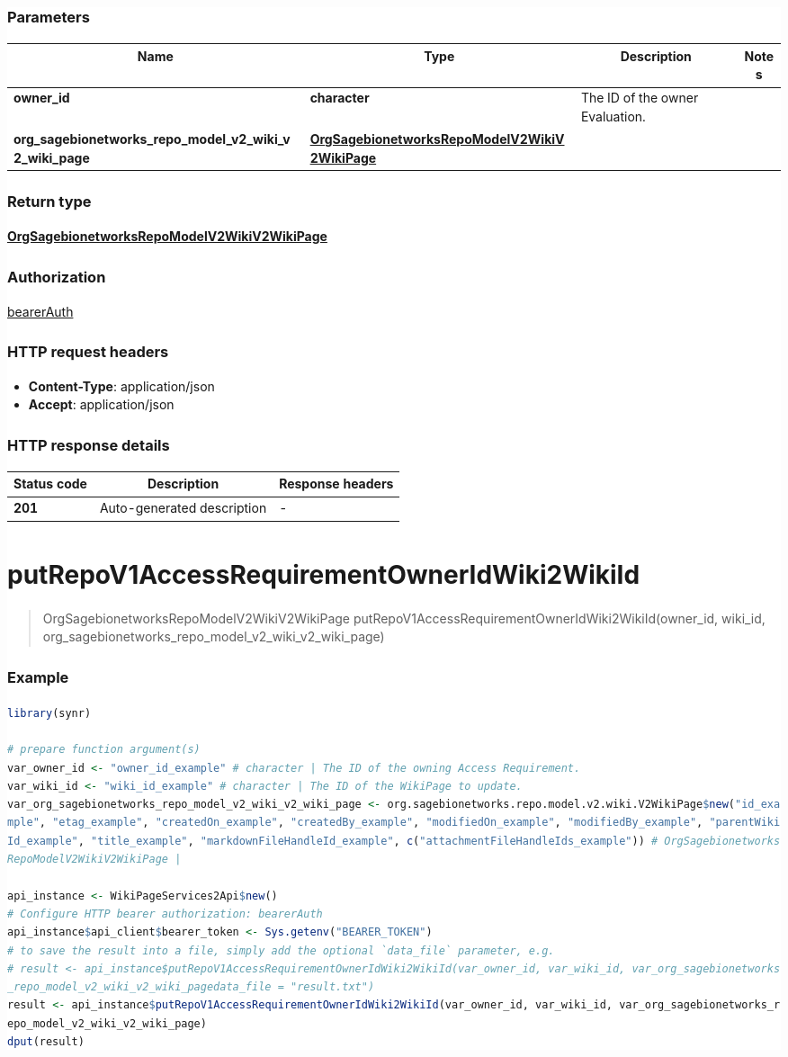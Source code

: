 ### Parameters

Name | Type | Description  | Notes
------------- | ------------- | ------------- | -------------
 **owner_id** | **character**| The ID of the owner Evaluation. | 
 **org_sagebionetworks_repo_model_v2_wiki_v2_wiki_page** | [**OrgSagebionetworksRepoModelV2WikiV2WikiPage**](OrgSagebionetworksRepoModelV2WikiV2WikiPage.md)|  | 

### Return type

[**OrgSagebionetworksRepoModelV2WikiV2WikiPage**](org.sagebionetworks.repo.model.v2.wiki.V2WikiPage.md)

### Authorization

[bearerAuth](../README.md#bearerAuth)

### HTTP request headers

 - **Content-Type**: application/json
 - **Accept**: application/json

### HTTP response details
| Status code | Description | Response headers |
|-------------|-------------|------------------|
| **201** | Auto-generated description |  -  |

# **putRepoV1AccessRequirementOwnerIdWiki2WikiId**
> OrgSagebionetworksRepoModelV2WikiV2WikiPage putRepoV1AccessRequirementOwnerIdWiki2WikiId(owner_id, wiki_id, org_sagebionetworks_repo_model_v2_wiki_v2_wiki_page)



### Example
```R
library(synr)

# prepare function argument(s)
var_owner_id <- "owner_id_example" # character | The ID of the owning Access Requirement.
var_wiki_id <- "wiki_id_example" # character | The ID of the WikiPage to update.
var_org_sagebionetworks_repo_model_v2_wiki_v2_wiki_page <- org.sagebionetworks.repo.model.v2.wiki.V2WikiPage$new("id_example", "etag_example", "createdOn_example", "createdBy_example", "modifiedOn_example", "modifiedBy_example", "parentWikiId_example", "title_example", "markdownFileHandleId_example", c("attachmentFileHandleIds_example")) # OrgSagebionetworksRepoModelV2WikiV2WikiPage | 

api_instance <- WikiPageServices2Api$new()
# Configure HTTP bearer authorization: bearerAuth
api_instance$api_client$bearer_token <- Sys.getenv("BEARER_TOKEN")
# to save the result into a file, simply add the optional `data_file` parameter, e.g.
# result <- api_instance$putRepoV1AccessRequirementOwnerIdWiki2WikiId(var_owner_id, var_wiki_id, var_org_sagebionetworks_repo_model_v2_wiki_v2_wiki_pagedata_file = "result.txt")
result <- api_instance$putRepoV1AccessRequirementOwnerIdWiki2WikiId(var_owner_id, var_wiki_id, var_org_sagebionetworks_repo_model_v2_wiki_v2_wiki_page)
dput(result)
```

